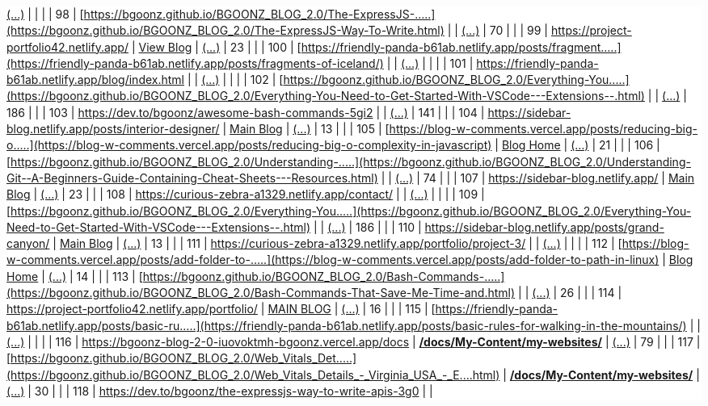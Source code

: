 [(...)](http://www.digpagerank.com/?url=https://curious-zebra-a1329.netlify.app/portfolio/project-6/) | | | | 98 | [https://bgoonz.github.io/BGOONZ_BLOG_2.0/The-ExpressJS-.....](https://bgoonz.github.io/BGOONZ_BLOG_2.0/The-ExpressJS-Way-To-Write.html) | [](http://www.nichewatch.com/?kw=) | [(...)](http://www.digpagerank.com/?url=https://bgoonz.github.io/BGOONZ_BLOG_2.0/The-ExpressJS-Way-To-Write.html) | 70 | | | 99 | <https://project-portfolio42.netlify.app/> | [View Blog](http://www.nichewatch.com/?kw=View%20Blog) | [(...)](http://www.digpagerank.com/?url=https://project-portfolio42.netlify.app/) | 23 | | | 100 | [https://friendly-panda-b61ab.netlify.app/posts/fragment.....](https://friendly-panda-b61ab.netlify.app/posts/fragments-of-iceland/) | [](http://www.nichewatch.com/?kw=) | [(...)](http://www.digpagerank.com/?url=https://friendly-panda-b61ab.netlify.app/posts/fragments-of-iceland/) | | | | 101 | <https://friendly-panda-b61ab.netlify.app/blog/index.html> | [](http://www.nichewatch.com/?kw=) | [(...)](http://www.digpagerank.com/?url=https://friendly-panda-b61ab.netlify.app/blog/index.html) | | | | 102 | [https://bgoonz.github.io/BGOONZ_BLOG_2.0/Everything-You.....](https://bgoonz.github.io/BGOONZ_BLOG_2.0/Everything-You-Need-to-Get-Started-With-VSCode---Extensions--.html) | [](http://www.nichewatch.com/?kw=) | [(...)](http://www.digpagerank.com/?url=https://bgoonz.github.io/BGOONZ_BLOG_2.0/Everything-You-Need-to-Get-Started-With-VSCode---Extensions--.html) | 186 | | | 103 | <https://dev.to/bgoonz/awesome-bash-commands-5gi2> | [](http://www.nichewatch.com/?kw=) | [(...)](http://www.digpagerank.com/?url=https://dev.to/bgoonz/awesome-bash-commands-5gi2) | 141 | | | 104 | <https://sidebar-blog.netlify.app/posts/interior-designer/> | [Main Blog](http://www.nichewatch.com/?kw=Main%20Blog) | [(...)](http://www.digpagerank.com/?url=https://sidebar-blog.netlify.app/posts/interior-designer/) | 13 | | | 105 | [https://blog-w-comments.vercel.app/posts/reducing-big-o.....](https://blog-w-comments.vercel.app/posts/reducing-big-o-complexity-in-javascript) | [Blog Home](http://www.nichewatch.com/?kw=Blog%20Home) | [(...)](http://www.digpagerank.com/?url=https://blog-w-comments.vercel.app/posts/reducing-big-o-complexity-in-javascript) | 21 | | | 106 | [https://bgoonz.github.io/BGOONZ_BLOG_2.0/Understanding-.....](https://bgoonz.github.io/BGOONZ_BLOG_2.0/Understanding-Git--A-Beginners-Guide-Containing-Cheat-Sheets---Resources.html) | [](http://www.nichewatch.com/?kw=) | [(...)](http://www.digpagerank.com/?url=https://bgoonz.github.io/BGOONZ_BLOG_2.0/Understanding-Git--A-Beginners-Guide-Containing-Cheat-Sheets---Resources.html) | 74 | | | 107 | <https://sidebar-blog.netlify.app/> | [Main Blog](http://www.nichewatch.com/?kw=Main%20Blog) | [(...)](http://www.digpagerank.com/?url=https://sidebar-blog.netlify.app/) | 23 | | | 108 | <https://curious-zebra-a1329.netlify.app/contact/> | [](http://www.nichewatch.com/?kw=) | [(...)](http://www.digpagerank.com/?url=https://curious-zebra-a1329.netlify.app/contact/) | | | | 109 | [https://bgoonz.github.io/BGOONZ_BLOG_2.0/Everything-You.....](https://bgoonz.github.io/BGOONZ_BLOG_2.0/Everything-You-Need-to-Get-Started-With-VSCode---Extensions--.html) | [](http://www.nichewatch.com/?kw=) | [(...)](http://www.digpagerank.com/?url=https://bgoonz.github.io/BGOONZ_BLOG_2.0/Everything-You-Need-to-Get-Started-With-VSCode---Extensions--.html) | 186 | | | 110 | <https://sidebar-blog.netlify.app/posts/grand-canyon/> | [Main Blog](http://www.nichewatch.com/?kw=Main%20Blog) | [(...)](http://www.digpagerank.com/?url=https://sidebar-blog.netlify.app/posts/grand-canyon/) | 13 | | | 111 | <https://curious-zebra-a1329.netlify.app/portfolio/project-3/> | [](http://www.nichewatch.com/?kw=) | [(...)](http://www.digpagerank.com/?url=https://curious-zebra-a1329.netlify.app/portfolio/project-3/) | | | | 112 | [https://blog-w-comments.vercel.app/posts/add-folder-to-.....](https://blog-w-comments.vercel.app/posts/add-folder-to-path-in-linux) | [Blog Home](http://www.nichewatch.com/?kw=Blog%20Home) | [(...)](http://www.digpagerank.com/?url=https://blog-w-comments.vercel.app/posts/add-folder-to-path-in-linux) | 14 | | | 113 | [https://bgoonz.github.io/BGOONZ_BLOG_2.0/Bash-Commands-.....](https://bgoonz.github.io/BGOONZ_BLOG_2.0/Bash-Commands-That-Save-Me-Time-and.html) | [](http://www.nichewatch.com/?kw=) | [(...)](http://www.digpagerank.com/?url=https://bgoonz.github.io/BGOONZ_BLOG_2.0/Bash-Commands-That-Save-Me-Time-and.html) | 26 | | | 114 | <https://project-portfolio42.netlify.app/portfolio/> | [MAIN BLOG](http://www.nichewatch.com/?kw=MAIN%20BLOG) | [(...)](http://www.digpagerank.com/?url=https://project-portfolio42.netlify.app/portfolio/) | 16 | | | 115 | [https://friendly-panda-b61ab.netlify.app/posts/basic-ru.....](https://friendly-panda-b61ab.netlify.app/posts/basic-rules-for-walking-in-the-mountains/) | [](http://www.nichewatch.com/?kw=) | [(...)](http://www.digpagerank.com/?url=https://friendly-panda-b61ab.netlify.app/posts/basic-rules-for-walking-in-the-mountains/) | | | | 116 | <https://bgoonz-blog-2-0-iuovoktmh-bgoonz.vercel.app/docs> | [**/docs/My-Content/my-websites/**](http://www.nichewatch.com/?kw=%3Cstrong%3E/docs/My-Content/my-websites/) | [(...)](http://www.digpagerank.com/?url=https://bgoonz-blog-2-0-iuovoktmh-bgoonz.vercel.app/docs) | 79 | | | 117 | [https://bgoonz.github.io/BGOONZ_BLOG_2.0/Web_Vitals_Det.....](https://bgoonz.github.io/BGOONZ_BLOG_2.0/Web_Vitals_Details_-_Virginia_USA_-_E....html) | [**/docs/My-Content/my-websites/**](http://www.nichewatch.com/?kw=%3Cstrong%3E/docs/My-Content/my-websites/) | [(...)](http://www.digpagerank.com/?url=https://bgoonz.github.io/BGOONZ_BLOG_2.0/Web_Vitals_Details_-_Virginia_USA_-_E....html) | 30 | | | 118 | <https://dev.to/bgoonz/the-expressjs-way-to-write-apis-3g0> | [](http://www.nichewatch.com/?kw=) |